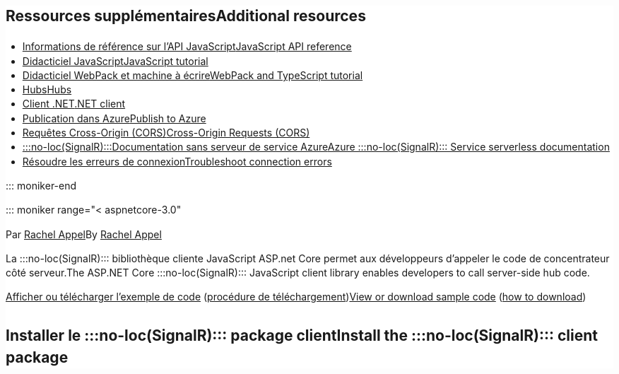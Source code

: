 ## <a name="additional-resources"></a><span data-ttu-id="d6a0d-216">Ressources supplémentaires</span><span class="sxs-lookup"><span data-stu-id="d6a0d-216">Additional resources</span></span>

* [<span data-ttu-id="d6a0d-217">Informations de référence sur l’API JavaScript</span><span class="sxs-lookup"><span data-stu-id="d6a0d-217">JavaScript API reference</span></span>](/javascript/api/?view=signalr-js-latest&preserve-view=true )
* [<span data-ttu-id="d6a0d-218">Didacticiel JavaScript</span><span class="sxs-lookup"><span data-stu-id="d6a0d-218">JavaScript tutorial</span></span>](xref:tutorials/signalr)
* [<span data-ttu-id="d6a0d-219">Didacticiel WebPack et machine à écrire</span><span class="sxs-lookup"><span data-stu-id="d6a0d-219">WebPack and TypeScript tutorial</span></span>](xref:tutorials/signalr-typescript-webpack)
* [<span data-ttu-id="d6a0d-220">Hubs</span><span class="sxs-lookup"><span data-stu-id="d6a0d-220">Hubs</span></span>](xref:signalr/hubs)
* [<span data-ttu-id="d6a0d-221">Client .NET</span><span class="sxs-lookup"><span data-stu-id="d6a0d-221">.NET client</span></span>](xref:signalr/dotnet-client)
* [<span data-ttu-id="d6a0d-222">Publication dans Azure</span><span class="sxs-lookup"><span data-stu-id="d6a0d-222">Publish to Azure</span></span>](xref:signalr/publish-to-azure-web-app)
* [<span data-ttu-id="d6a0d-223">Requêtes Cross-Origin (CORS)</span><span class="sxs-lookup"><span data-stu-id="d6a0d-223">Cross-Origin Requests (CORS)</span></span>](xref:security/cors)
* [<span data-ttu-id="d6a0d-224">:::no-loc(SignalR):::Documentation sans serveur de service Azure</span><span class="sxs-lookup"><span data-stu-id="d6a0d-224">Azure :::no-loc(SignalR)::: Service serverless documentation</span></span>](/azure/azure-signalr/signalr-concept-serverless-development-config)
* [<span data-ttu-id="d6a0d-225">Résoudre les erreurs de connexion</span><span class="sxs-lookup"><span data-stu-id="d6a0d-225">Troubleshoot connection errors</span></span>](xref:signalr/troubleshoot)

::: moniker-end

::: moniker range="< aspnetcore-3.0"

<span data-ttu-id="d6a0d-226">Par [Rachel Appel](https://twitter.com/rachelappel)</span><span class="sxs-lookup"><span data-stu-id="d6a0d-226">By [Rachel Appel](https://twitter.com/rachelappel)</span></span>

<span data-ttu-id="d6a0d-227">La :::no-loc(SignalR)::: bibliothèque cliente JavaScript ASP.net Core permet aux développeurs d’appeler le code de concentrateur côté serveur.</span><span class="sxs-lookup"><span data-stu-id="d6a0d-227">The ASP.NET Core :::no-loc(SignalR)::: JavaScript client library enables developers to call server-side hub code.</span></span>

<span data-ttu-id="d6a0d-228">[Afficher ou télécharger l’exemple de code](https://github.com/dotnet/AspNetCore.Docs/tree/master/aspnetcore/signalr/javascript-client/samples) ([procédure de téléchargement](xref:index#how-to-download-a-sample))</span><span class="sxs-lookup"><span data-stu-id="d6a0d-228">[View or download sample code](https://github.com/dotnet/AspNetCore.Docs/tree/master/aspnetcore/signalr/javascript-client/samples) ([how to download](xref:index#how-to-download-a-sample))</span></span>

## <a name="install-the-no-locsignalr-client-package"></a><span data-ttu-id="d6a0d-229">Installer le :::no-loc(SignalR)::: package client</span><span class="sxs-lookup"><span data-stu-id="d6a0d-229">Install the :::no-loc(SignalR)::: client package</span></span>
